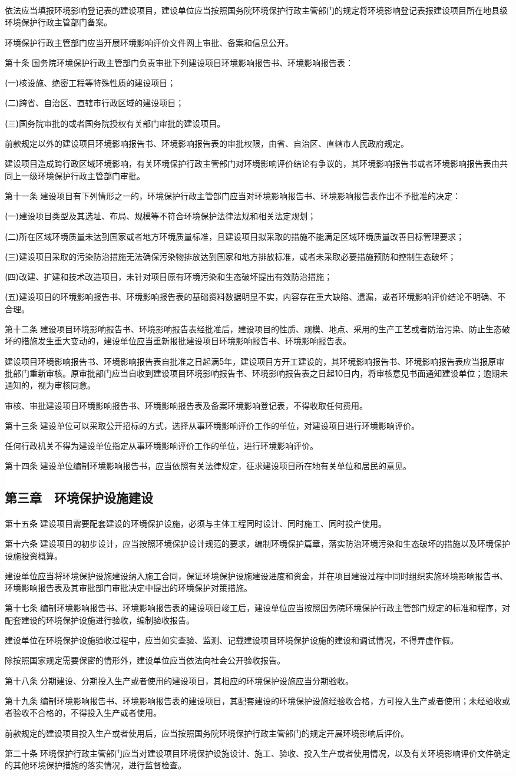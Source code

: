 依法应当填报环境影响登记表的建设项目，建设单位应当按照国务院环境保护行政主管部门的规定将环境影响登记表报建设项目所在地县级环境保护行政主管部门备案。

环境保护行政主管部门应当开展环境影响评价文件网上审批、备案和信息公开。

第十条 国务院环境保护行政主管部门负责审批下列建设项目环境影响报告书、环境影响报告表：

(一)核设施、绝密工程等特殊性质的建设项目；

(二)跨省、自治区、直辖市行政区域的建设项目；

(三)国务院审批的或者国务院授权有关部门审批的建设项目。

前款规定以外的建设项目环境影响报告书、环境影响报告表的审批权限，由省、自治区、直辖市人民政府规定。

建设项目造成跨行政区域环境影响，有关环境保护行政主管部门对环境影响评价结论有争议的，其环境影响报告书或者环境影响报告表由共同上一级环境保护行政主管部门审批。

第十一条 建设项目有下列情形之一的，环境保护行政主管部门应当对环境影响报告书、环境影响报告表作出不予批准的决定：

(一)建设项目类型及其选址、布局、规模等不符合环境保护法律法规和相关法定规划；

(二)所在区域环境质量未达到国家或者地方环境质量标准，且建设项目拟采取的措施不能满足区域环境质量改善目标管理要求；

(三)建设项目采取的污染防治措施无法确保污染物排放达到国家和地方排放标准，或者未采取必要措施预防和控制生态破坏；

(四)改建、扩建和技术改造项目，未针对项目原有环境污染和生态破坏提出有效防治措施；

(五)建设项目的环境影响报告书、环境影响报告表的基础资料数据明显不实，内容存在重大缺陷、遗漏，或者环境影响评价结论不明确、不合理。

第十二条 建设项目环境影响报告书、环境影响报告表经批准后，建设项目的性质、规模、地点、采用的生产工艺或者防治污染、防止生态破坏的措施发生重大变动的，建设单位应当重新报批建设项目环境影响报告书、环境影响报告表。

建设项目环境影响报告书、环境影响报告表自批准之日起满5年，建设项目方开工建设的，其环境影响报告书、环境影响报告表应当报原审批部门重新审核。原审批部门应当自收到建设项目环境影响报告书、环境影响报告表之日起10日内，将审核意见书面通知建设单位；逾期未通知的，视为审核同意。

审核、审批建设项目环境影响报告书、环境影响报告表及备案环境影响登记表，不得收取任何费用。

第十三条 建设单位可以采取公开招标的方式，选择从事环境影响评价工作的单位，对建设项目进行环境影响评价。

任何行政机关不得为建设单位指定从事环境影响评价工作的单位，进行环境影响评价。

第十四条 建设单位编制环境影响报告书，应当依照有关法律规定，征求建设项目所在地有关单位和居民的意见。

## 第三章　环境保护设施建设

第十五条 建设项目需要配套建设的环境保护设施，必须与主体工程同时设计、同时施工、同时投产使用。

第十六条 建设项目的初步设计，应当按照环境保护设计规范的要求，编制环境保护篇章，落实防治环境污染和生态破坏的措施以及环境保护设施投资概算。

建设单位应当将环境保护设施建设纳入施工合同，保证环境保护设施建设进度和资金，并在项目建设过程中同时组织实施环境影响报告书、环境影响报告表及其审批部门审批决定中提出的环境保护对策措施。

第十七条 编制环境影响报告书、环境影响报告表的建设项目竣工后，建设单位应当按照国务院环境保护行政主管部门规定的标准和程序，对配套建设的环境保护设施进行验收，编制验收报告。

建设单位在环境保护设施验收过程中，应当如实查验、监测、记载建设项目环境保护设施的建设和调试情况，不得弄虚作假。

除按照国家规定需要保密的情形外，建设单位应当依法向社会公开验收报告。

第十八条 分期建设、分期投入生产或者使用的建设项目，其相应的环境保护设施应当分期验收。

第十九条 编制环境影响报告书、环境影响报告表的建设项目，其配套建设的环境保护设施经验收合格，方可投入生产或者使用；未经验收或者验收不合格的，不得投入生产或者使用。

前款规定的建设项目投入生产或者使用后，应当按照国务院环境保护行政主管部门的规定开展环境影响后评价。

第二十条 环境保护行政主管部门应当对建设项目环境保护设施设计、施工、验收、投入生产或者使用情况，以及有关环境影响评价文件确定的其他环境保护措施的落实情况，进行监督检查。
